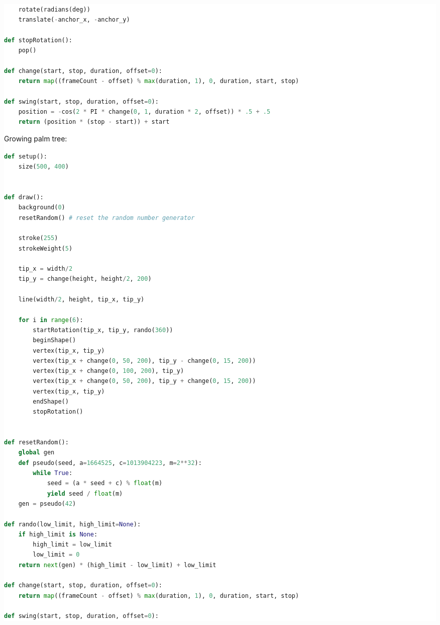 ```py
    rotate(radians(deg))
    translate(-anchor_x, -anchor_y)
    
def stopRotation():
    pop()

def change(start, stop, duration, offset=0):
    return map((frameCount - offset) % max(duration, 1), 0, duration, start, stop)

def swing(start, stop, duration, offset=0): 
    position = -cos(2 * PI * change(0, 1, duration * 2, offset)) * .5 + .5
    return (position * (stop - start)) + start      
```


Growing palm tree:

```py
def setup():
    size(500, 400)
    

def draw():
    background(0)
    resetRandom() # reset the random number generator 
    
    stroke(255)
    strokeWeight(5)
    
    tip_x = width/2
    tip_y = change(height, height/2, 200)
    
    line(width/2, height, tip_x, tip_y)
    
    for i in range(6):
        startRotation(tip_x, tip_y, rando(360))
        beginShape()
        vertex(tip_x, tip_y)
        vertex(tip_x + change(0, 50, 200), tip_y - change(0, 15, 200))
        vertex(tip_x + change(0, 100, 200), tip_y)
        vertex(tip_x + change(0, 50, 200), tip_y + change(0, 15, 200))
        vertex(tip_x, tip_y)
        endShape()
        stopRotation()

    
def resetRandom():
    global gen
    def pseudo(seed, a=1664525, c=1013904223, m=2**32):
        while True:
            seed = (a * seed + c) % float(m)
            yield seed / float(m)    
    gen = pseudo(42)
            
def rando(low_limit, high_limit=None):
    if high_limit is None:
        high_limit = low_limit
        low_limit = 0
    return next(gen) * (high_limit - low_limit) + low_limit

def change(start, stop, duration, offset=0):
    return map((frameCount - offset) % max(duration, 1), 0, duration, start, stop)

def swing(start, stop, duration, offset=0): 
```